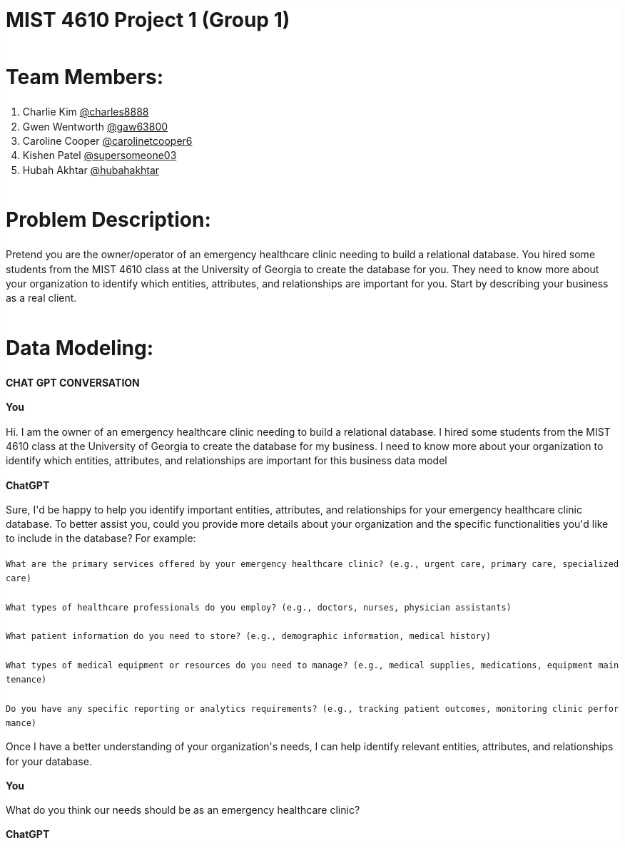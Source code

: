 # MIST 4610 Project 1 (Group 1)
# Team Members: 
1. Charlie Kim [@charles8888](https://github.com/charles8888)
2. Gwen Wentworth [@gaw63800](https://github.com/gaw63800)
3. Caroline Cooper [@carolinetcooper6](https://github.com/carolinetcooper6)
4. Kishen Patel [@supersomeone03](https://github.com/supersomeone03)
5. Hubah Akhtar [@hubahakhtar](https://github.com/hubahakhtar)
# Problem Description:
Pretend you are the owner/operator of an emergency healthcare clinic needing to build a relational database. You hired some students from the MIST 4610 class at the University of Georgia to create the database for you. 
They need to know more about your organization to identify which entities, attributes, and relationships are important for you. Start by describing your business as a real client. 
# Data Modeling: 
**CHAT GPT CONVERSATION**

**You** 

Hi. I am the owner of an emergency healthcare clinic needing to build a relational database. I hired some students from the MIST 4610 class at the University of Georgia to create the database for my business. I need to know more about your organization to identify which entities, attributes, and relationships are important for this business data model 

**ChatGPT**

Sure, I'd be happy to help you identify important entities, attributes, and relationships for your emergency healthcare clinic database. To better assist you, could you provide more details about your organization and the specific functionalities you'd like to include in the database? For example: 

    What are the primary services offered by your emergency healthcare clinic? (e.g., urgent care, primary care, specialized care) 

    What types of healthcare professionals do you employ? (e.g., doctors, nurses, physician assistants) 

    What patient information do you need to store? (e.g., demographic information, medical history) 

    What types of medical equipment or resources do you need to manage? (e.g., medical supplies, medications, equipment maintenance) 

    Do you have any specific reporting or analytics requirements? (e.g., tracking patient outcomes, monitoring clinic performance) 

Once I have a better understanding of your organization's needs, I can help identify relevant entities, attributes, and relationships for your database. 

**You**

What do you think our needs should be as an emergency healthcare clinic? 

**ChatGPT** 
